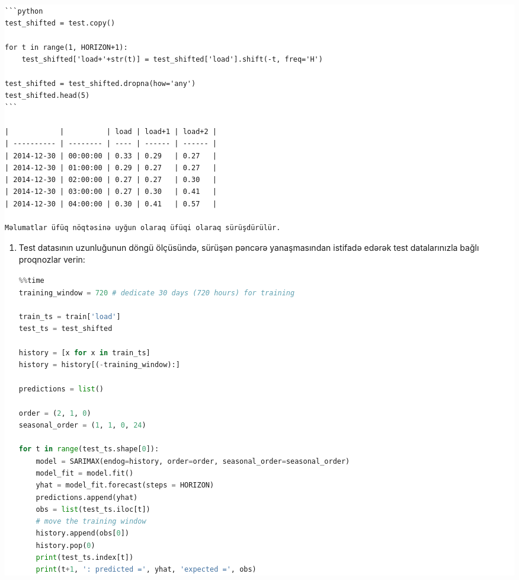     ```python
    test_shifted = test.copy()

    for t in range(1, HORIZON+1):
        test_shifted['load+'+str(t)] = test_shifted['load'].shift(-t, freq='H')

    test_shifted = test_shifted.dropna(how='any')
    test_shifted.head(5)
    ```

    |            |          | load | load+1 | load+2 |
    | ---------- | -------- | ---- | ------ | ------ |
    | 2014-12-30 | 00:00:00 | 0.33 | 0.29   | 0.27   |
    | 2014-12-30 | 01:00:00 | 0.29 | 0.27   | 0.27   |
    | 2014-12-30 | 02:00:00 | 0.27 | 0.27   | 0.30   |
    | 2014-12-30 | 03:00:00 | 0.27 | 0.30   | 0.41   |
    | 2014-12-30 | 04:00:00 | 0.30 | 0.41   | 0.57   |

    Məlumatlar üfüq nöqtəsinə uyğun olaraq üfüqi olaraq sürüşdürülür.

1. Test datasının uzunluğunun döngü ölçüsündə, sürüşən pəncərə yanaşmasından istifadə edərək test datalarınızla bağlı proqnozlar verin:

    ```python
    %%time
    training_window = 720 # dedicate 30 days (720 hours) for training

    train_ts = train['load']
    test_ts = test_shifted

    history = [x for x in train_ts]
    history = history[(-training_window):]

    predictions = list()

    order = (2, 1, 0)
    seasonal_order = (1, 1, 0, 24)

    for t in range(test_ts.shape[0]):
        model = SARIMAX(endog=history, order=order, seasonal_order=seasonal_order)
        model_fit = model.fit()
        yhat = model_fit.forecast(steps = HORIZON)
        predictions.append(yhat)
        obs = list(test_ts.iloc[t])
        # move the training window
        history.append(obs[0])
        history.pop(0)
        print(test_ts.index[t])
        print(t+1, ': predicted =', yhat, 'expected =', obs)
    ```
